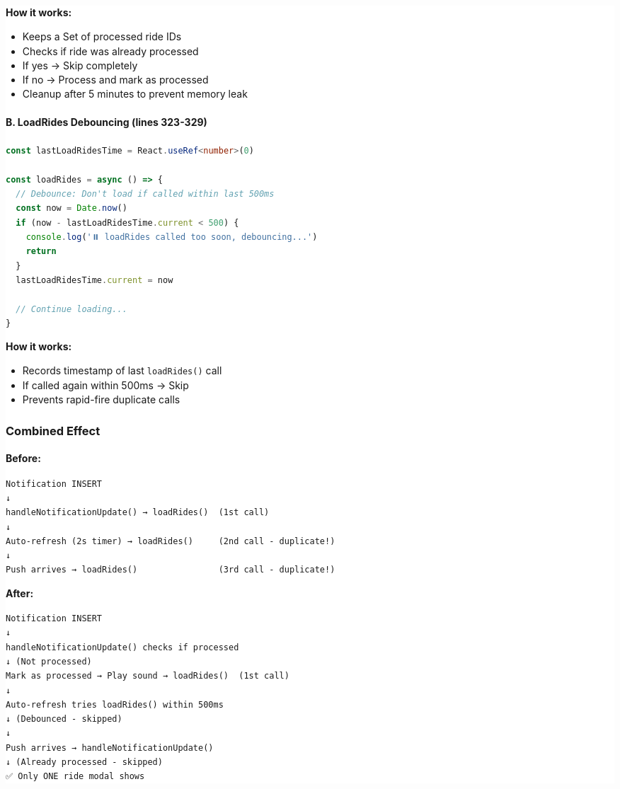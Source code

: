 **How it works:**
- Keeps a Set of processed ride IDs
- Checks if ride was already processed
- If yes → Skip completely
- If no → Process and mark as processed
- Cleanup after 5 minutes to prevent memory leak

#### B. LoadRides Debouncing (lines 323-329)
```typescript
const lastLoadRidesTime = React.useRef<number>(0)

const loadRides = async () => {
  // Debounce: Don't load if called within last 500ms
  const now = Date.now()
  if (now - lastLoadRidesTime.current < 500) {
    console.log('⏸️ loadRides called too soon, debouncing...')
    return
  }
  lastLoadRidesTime.current = now

  // Continue loading...
}
```

**How it works:**
- Records timestamp of last `loadRides()` call
- If called again within 500ms → Skip
- Prevents rapid-fire duplicate calls

### Combined Effect

**Before:**
```
Notification INSERT
↓
handleNotificationUpdate() → loadRides()  (1st call)
↓
Auto-refresh (2s timer) → loadRides()     (2nd call - duplicate!)
↓
Push arrives → loadRides()                (3rd call - duplicate!)
```

**After:**
```
Notification INSERT
↓
handleNotificationUpdate() checks if processed
↓ (Not processed)
Mark as processed → Play sound → loadRides()  (1st call)
↓
Auto-refresh tries loadRides() within 500ms
↓ (Debounced - skipped)
↓
Push arrives → handleNotificationUpdate()
↓ (Already processed - skipped)
✅ Only ONE ride modal shows
```
